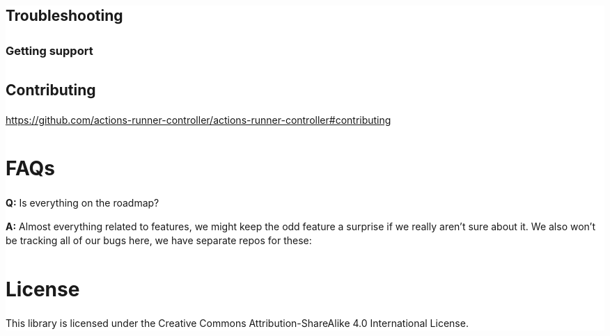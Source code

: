 ## Troubleshooting

### Getting support

## Contributing

<https://github.com/actions-runner-controller/actions-runner-controller#contributing>

# FAQs

**Q:** Is everything on the roadmap?

**A:** Almost everything related to features, we might keep the odd feature a surprise if we really aren’t sure about it. We also won’t be tracking all of our bugs here, we have separate repos for these:

# License

This library is licensed under the Creative Commons Attribution-ShareAlike 4.0 International License.
